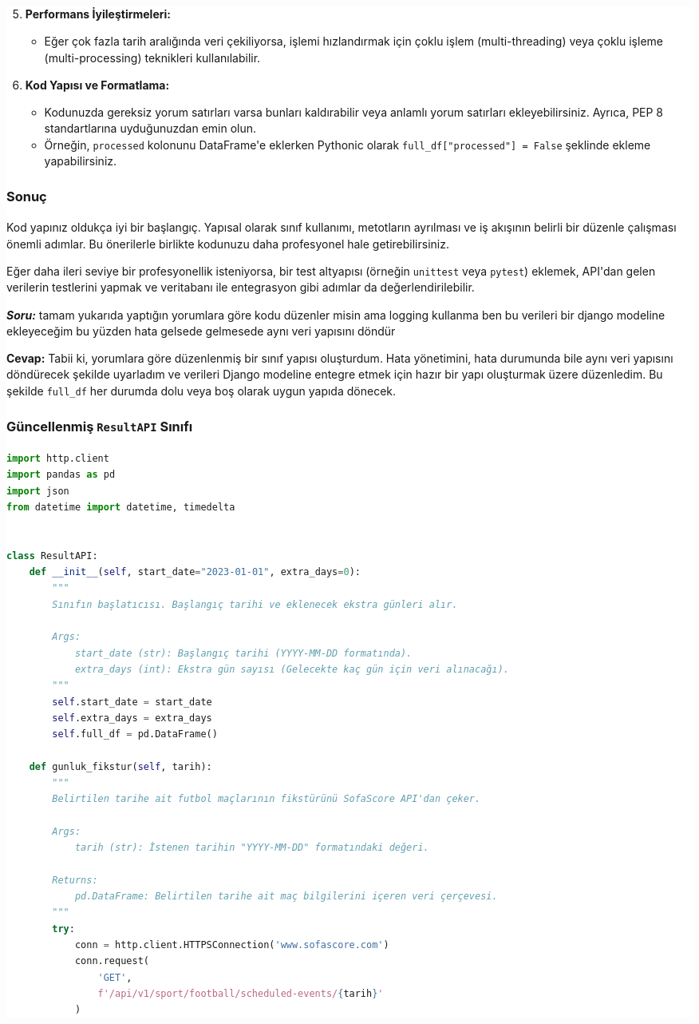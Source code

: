 5. **Performans İyileştirmeleri:**
   - Eğer çok fazla tarih aralığında veri çekiliyorsa, işlemi hızlandırmak için çoklu işlem (multi-threading) veya çoklu işleme (multi-processing) teknikleri kullanılabilir.

6. **Kod Yapısı ve Formatlama:**
   - Kodunuzda gereksiz yorum satırları varsa bunları kaldırabilir veya anlamlı yorum satırları ekleyebilirsiniz. Ayrıca, PEP 8 standartlarına uyduğunuzdan emin olun.
   - Örneğin, `processed` kolonunu DataFrame'e eklerken Pythonic olarak `full_df["processed"] = False` şeklinde ekleme yapabilirsiniz.

### Sonuç

Kod yapınız oldukça iyi bir başlangıç. Yapısal olarak sınıf kullanımı, metotların ayrılması ve iş akışının belirli bir düzenle çalışması önemli adımlar. Bu önerilerle birlikte kodunuzu daha profesyonel hale getirebilirsiniz.

Eğer daha ileri seviye bir profesyonellik isteniyorsa, bir test altyapısı (örneğin `unittest` veya `pytest`) eklemek, API'dan gelen verilerin testlerini yapmak ve veritabanı ile entegrasyon gibi adımlar da değerlendirilebilir.

***Soru:*** tamam yukarıda yaptığın yorumlara göre kodu düzenler misin ama logging kullanma ben bu verileri bir django modeline ekleyeceğim bu yüzden hata gelsede gelmesede aynı veri yapısını döndür

**Cevap:** Tabii ki, yorumlara göre düzenlenmiş bir sınıf yapısı oluşturdum. Hata yönetimini, hata durumunda bile aynı veri yapısını döndürecek şekilde uyarladım ve verileri Django modeline entegre etmek için hazır bir yapı oluşturmak üzere düzenledim. Bu şekilde `full_df` her durumda dolu veya boş olarak uygun yapıda dönecek.

### Güncellenmiş `ResultAPI` Sınıfı

```python
import http.client
import pandas as pd
import json
from datetime import datetime, timedelta


class ResultAPI:
    def __init__(self, start_date="2023-01-01", extra_days=0):
        """
        Sınıfın başlatıcısı. Başlangıç tarihi ve eklenecek ekstra günleri alır.
        
        Args:
            start_date (str): Başlangıç tarihi (YYYY-MM-DD formatında).
            extra_days (int): Ekstra gün sayısı (Gelecekte kaç gün için veri alınacağı).
        """
        self.start_date = start_date
        self.extra_days = extra_days
        self.full_df = pd.DataFrame()

    def gunluk_fikstur(self, tarih):
        """
        Belirtilen tarihe ait futbol maçlarının fikstürünü SofaScore API'dan çeker.
        
        Args:
            tarih (str): İstenen tarihin "YYYY-MM-DD" formatındaki değeri.
        
        Returns:
            pd.DataFrame: Belirtilen tarihe ait maç bilgilerini içeren veri çerçevesi.
        """
        try:
            conn = http.client.HTTPSConnection('www.sofascore.com')
            conn.request(
                'GET',
                f'/api/v1/sport/football/scheduled-events/{tarih}'
            )
```